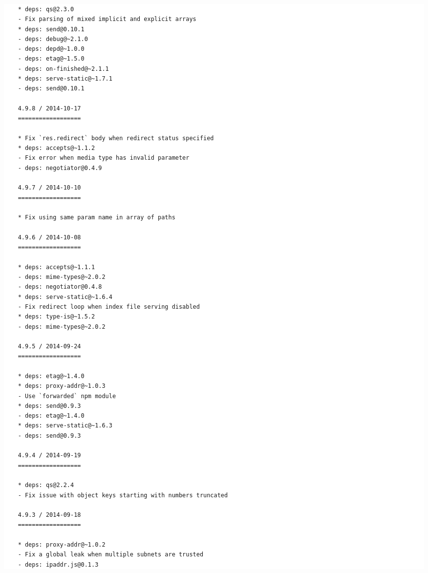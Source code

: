         * deps: qs@2.3.0
        - Fix parsing of mixed implicit and explicit arrays
        * deps: send@0.10.1
        - deps: debug@~2.1.0
        - deps: depd@~1.0.0
        - deps: etag@~1.5.0
        - deps: on-finished@~2.1.1
        * deps: serve-static@~1.7.1
        - deps: send@0.10.1

        4.9.8 / 2014-10-17
        ==================

        * Fix `res.redirect` body when redirect status specified
        * deps: accepts@~1.1.2
        - Fix error when media type has invalid parameter
        - deps: negotiator@0.4.9

        4.9.7 / 2014-10-10
        ==================

        * Fix using same param name in array of paths

        4.9.6 / 2014-10-08
        ==================

        * deps: accepts@~1.1.1
        - deps: mime-types@~2.0.2
        - deps: negotiator@0.4.8
        * deps: serve-static@~1.6.4
        - Fix redirect loop when index file serving disabled
        * deps: type-is@~1.5.2
        - deps: mime-types@~2.0.2

        4.9.5 / 2014-09-24
        ==================

        * deps: etag@~1.4.0
        * deps: proxy-addr@~1.0.3
        - Use `forwarded` npm module
        * deps: send@0.9.3
        - deps: etag@~1.4.0
        * deps: serve-static@~1.6.3
        - deps: send@0.9.3

        4.9.4 / 2014-09-19
        ==================

        * deps: qs@2.2.4
        - Fix issue with object keys starting with numbers truncated

        4.9.3 / 2014-09-18
        ==================

        * deps: proxy-addr@~1.0.2
        - Fix a global leak when multiple subnets are trusted
        - deps: ipaddr.js@0.1.3
